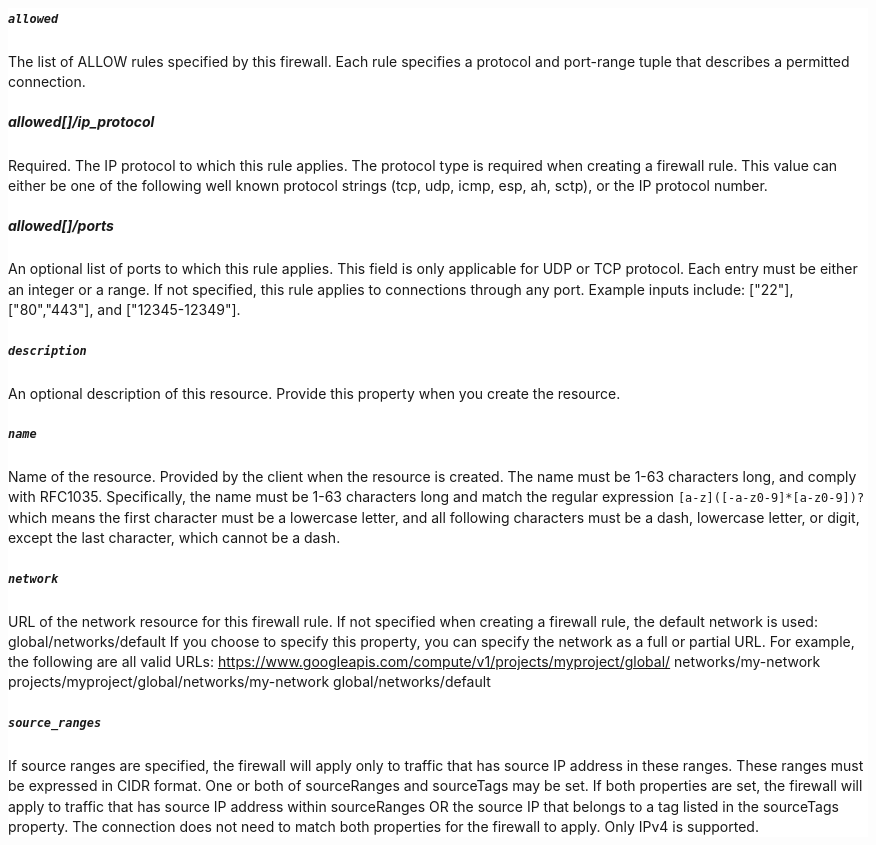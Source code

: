 ##### `allowed`

  The list of ALLOW rules specified by this firewall. Each rule
  specifies a protocol and port-range tuple that describes a permitted
  connection.

##### allowed[]/ip_protocol
Required.  The IP protocol to which this rule applies. The protocol type is
  required when creating a firewall rule. This value can either be
  one of the following well known protocol strings (tcp, udp,
  icmp, esp, ah, sctp), or the IP protocol number.

##### allowed[]/ports
  An optional list of ports to which this rule applies. This field
  is only applicable for UDP or TCP protocol. Each entry must be
  either an integer or a range. If not specified, this rule
  applies to connections through any port.
  Example inputs include: ["22"], ["80","443"], and
  ["12345-12349"].

##### `description`

  An optional description of this resource. Provide this property when
  you create the resource.

##### `name`

  Name of the resource. Provided by the client when the resource is
  created. The name must be 1-63 characters long, and comply with
  RFC1035. Specifically, the name must be 1-63 characters long and match
  the regular expression `[a-z]([-a-z0-9]*[a-z0-9])?` which means the
  first character must be a lowercase letter, and all following
  characters must be a dash, lowercase letter, or digit, except the last
  character, which cannot be a dash.

##### `network`

  URL of the network resource for this firewall rule. If not specified
  when creating a firewall rule, the default network is used:
  global/networks/default
  If you choose to specify this property, you can specify the network as
  a full or partial URL. For example, the following are all valid URLs:
  https://www.googleapis.com/compute/v1/projects/myproject/global/
  networks/my-network
  projects/myproject/global/networks/my-network
  global/networks/default

##### `source_ranges`

  If source ranges are specified, the firewall will apply only to
  traffic that has source IP address in these ranges. These ranges must
  be expressed in CIDR format. One or both of sourceRanges and
  sourceTags may be set. If both properties are set, the firewall will
  apply to traffic that has source IP address within sourceRanges OR the
  source IP that belongs to a tag listed in the sourceTags property. The
  connection does not need to match both properties for the firewall to
  apply. Only IPv4 is supported.
